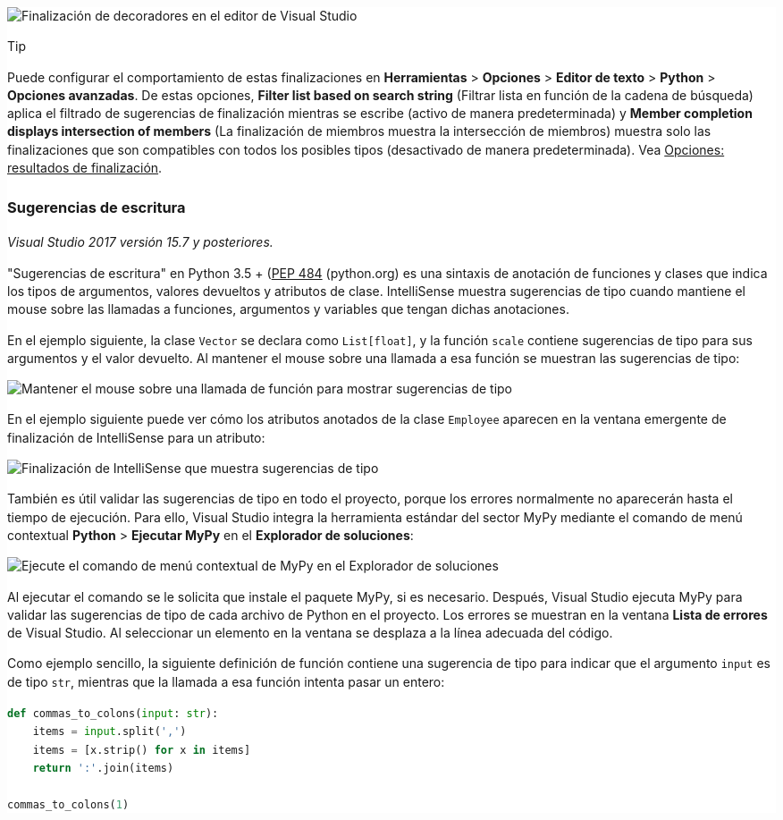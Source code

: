 ![Finalización de decoradores en el editor de Visual Studio](media/code-editing-completion-decorator.png)

> [!Tip]
> Puede configurar el comportamiento de estas finalizaciones en **Herramientas** > **Opciones** > **Editor de texto** > **Python** > **Opciones avanzadas**. De estas opciones, **Filter list based on search string** (Filtrar lista en función de la cadena de búsqueda) aplica el filtrado de sugerencias de finalización mientras se escribe (activo de manera predeterminada) y **Member completion displays intersection of members** (La finalización de miembros muestra la intersección de miembros) muestra solo las finalizaciones que son compatibles con todos los posibles tipos (desactivado de manera predeterminada). Vea [Opciones: resultados de finalización](python-support-options-and-settings-in-visual-studio.md#completion-results).

### <a name="type-hints"></a>Sugerencias de escritura

*Visual Studio 2017 versión 15.7 y posteriores.*

"Sugerencias de escritura" en Python 3.5 + ([PEP 484](https://www.python.org/dev/peps/pep-0484/) (python.org) es una sintaxis de anotación de funciones y clases que indica los tipos de argumentos, valores devueltos y atributos de clase. IntelliSense muestra sugerencias de tipo cuando mantiene el mouse sobre las llamadas a funciones, argumentos y variables que tengan dichas anotaciones.

En el ejemplo siguiente, la clase `Vector` se declara como `List[float]`, y la función `scale` contiene sugerencias de tipo para sus argumentos y el valor devuelto. Al mantener el mouse sobre una llamada a esa función se muestran las sugerencias de tipo:

![Mantener el mouse sobre una llamada de función para mostrar sugerencias de tipo](media/code-editing-type-hints1.png)

En el ejemplo siguiente puede ver cómo los atributos anotados de la clase `Employee` aparecen en la ventana emergente de finalización de IntelliSense para un atributo:

![Finalización de IntelliSense que muestra sugerencias de tipo](media/code-editing-type-hints2.png)

También es útil validar las sugerencias de tipo en todo el proyecto, porque los errores normalmente no aparecerán hasta el tiempo de ejecución. Para ello, Visual Studio integra la herramienta estándar del sector MyPy mediante el comando de menú contextual **Python** > **Ejecutar MyPy** en el **Explorador de soluciones**:

![Ejecute el comando de menú contextual de MyPy en el Explorador de soluciones](media/code-editing-type-hints-run-mypy.png)

Al ejecutar el comando se le solicita que instale el paquete MyPy, si es necesario. Después, Visual Studio ejecuta MyPy para validar las sugerencias de tipo de cada archivo de Python en el proyecto. Los errores se muestran en la ventana **Lista de errores** de Visual Studio. Al seleccionar un elemento en la ventana se desplaza a la línea adecuada del código.

Como ejemplo sencillo, la siguiente definición de función contiene una sugerencia de tipo para indicar que el argumento `input` es de tipo `str`, mientras que la llamada a esa función intenta pasar un entero:

```python
def commas_to_colons(input: str):
    items = input.split(',')
    items = [x.strip() for x in items]
    return ':'.join(items)

commas_to_colons(1)
```
